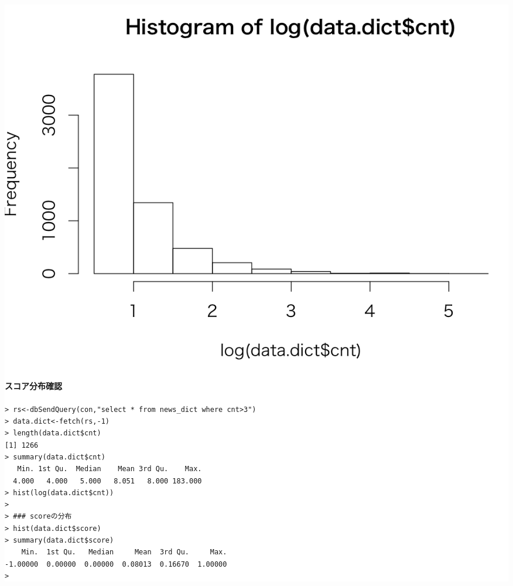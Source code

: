 ![hist](../images/news_hist.png)

#### スコア分布確認
```
> rs<-dbSendQuery(con,"select * from news_dict where cnt>3")
> data.dict<-fetch(rs,-1)
> length(data.dict$cnt)
[1] 1266
> summary(data.dict$cnt)
   Min. 1st Qu.  Median    Mean 3rd Qu.    Max.
  4.000   4.000   5.000   8.051   8.000 183.000
> hist(log(data.dict$cnt))
>
> ### scoreの分布
> hist(data.dict$score)
> summary(data.dict$score)
    Min.  1st Qu.   Median     Mean  3rd Qu.     Max.
-1.00000  0.00000  0.00000  0.08013  0.16670  1.00000
>
```